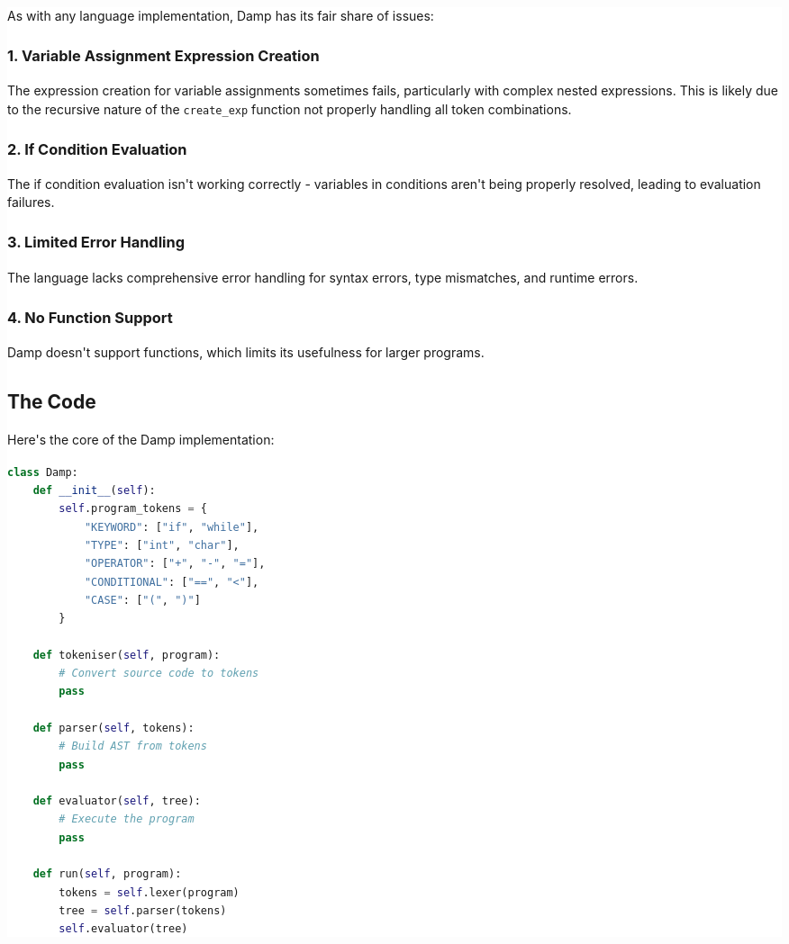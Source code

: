 As with any language implementation, Damp has its fair share of issues:

### 1. Variable Assignment Expression Creation

The expression creation for variable assignments sometimes fails, particularly with complex nested expressions. This is likely due to the recursive nature of the `create_exp` function not properly handling all token combinations.

### 2. If Condition Evaluation

The if condition evaluation isn't working correctly - variables in conditions aren't being properly resolved, leading to evaluation failures.

### 3. Limited Error Handling

The language lacks comprehensive error handling for syntax errors, type mismatches, and runtime errors.

### 4. No Function Support

Damp doesn't support functions, which limits its usefulness for larger programs.

## The Code

Here's the core of the Damp implementation:

```python
class Damp:
    def __init__(self):
        self.program_tokens = {
            "KEYWORD": ["if", "while"],
            "TYPE": ["int", "char"],
            "OPERATOR": ["+", "-", "="],
            "CONDITIONAL": ["==", "<"],
            "CASE": ["(", ")"]
        }

    def tokeniser(self, program):
        # Convert source code to tokens
        pass

    def parser(self, tokens):
        # Build AST from tokens
        pass

    def evaluator(self, tree):
        # Execute the program
        pass

    def run(self, program):
        tokens = self.lexer(program)
        tree = self.parser(tokens)
        self.evaluator(tree)
```
